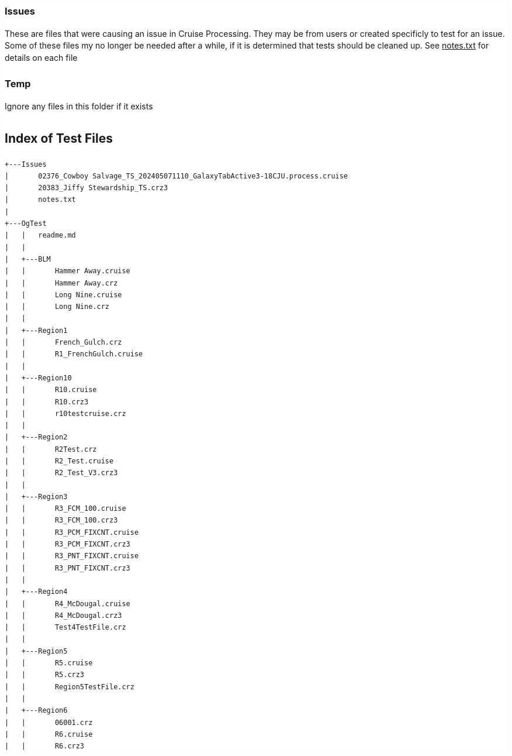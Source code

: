 ### Issues
These are files that were causing an issue in Cruise Processing. 
They may be from users or created specificly to test for an issue. 
Some of these files my no longer be needed after a while, if it is determined that tests should be cleaned up. 
See [notes.txt](./Issues/notes.txt) for details on each file

### Temp
Ignore any files in this folder if it exists

## Index of Test Files
```
+---Issues
|       02376_Cowboy Salvage_TS_202405071110_GalaxyTabActive3-18CJU.process.cruise
|       20383_Jiffy Stewardship_TS.crz3
|       notes.txt
|
+---OgTest
|   |   readme.md
|   |
|   +---BLM
|   |       Hammer Away.cruise
|   |       Hammer Away.crz
|   |       Long Nine.cruise
|   |       Long Nine.crz
|   |
|   +---Region1
|   |       French_Gulch.crz
|   |       R1_FrenchGulch.cruise
|   |
|   +---Region10
|   |       R10.cruise
|   |       R10.crz3
|   |       r10testcruise.crz
|   |
|   +---Region2
|   |       R2Test.crz
|   |       R2_Test.cruise
|   |       R2_Test_V3.crz3
|   |
|   +---Region3
|   |       R3_FCM_100.cruise
|   |       R3_FCM_100.crz3
|   |       R3_PCM_FIXCNT.cruise
|   |       R3_PCM_FIXCNT.crz3
|   |       R3_PNT_FIXCNT.cruise
|   |       R3_PNT_FIXCNT.crz3
|   |
|   +---Region4
|   |       R4_McDougal.cruise
|   |       R4_McDougal.crz3
|   |       Test4TestFile.crz
|   |
|   +---Region5
|   |       R5.cruise
|   |       R5.crz3
|   |       Region5TestFile.crz
|   |
|   +---Region6
|   |       06001.crz
|   |       R6.cruise
|   |       R6.crz3
```